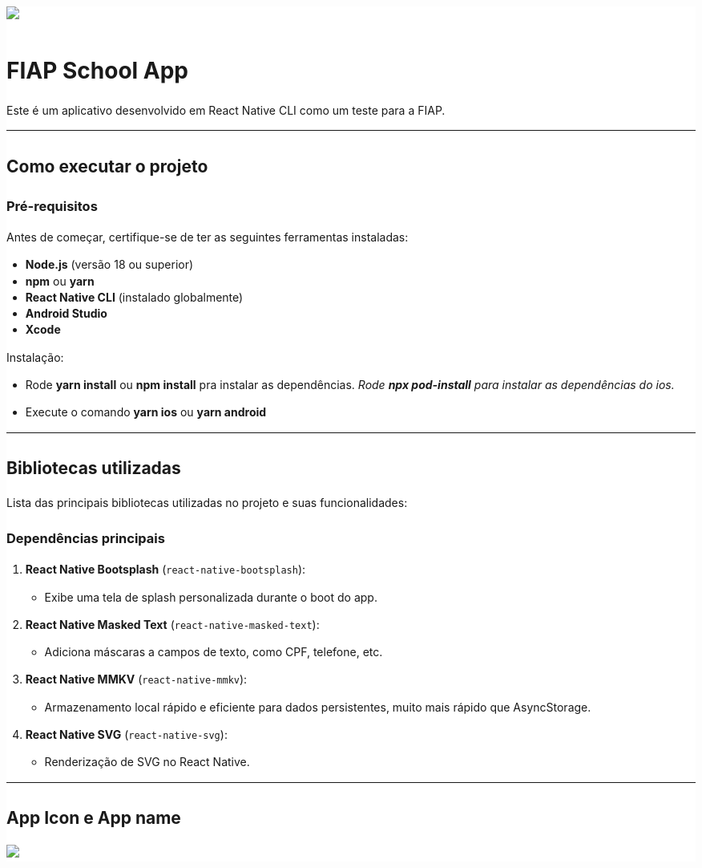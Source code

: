 <img src="https://github.com/user-attachments/assets/c542058b-7451-434d-af57-911f61a92ad8" width="120"/>

# FIAP School App

Este é um aplicativo desenvolvido em React Native CLI como um teste para a FIAP.

---

## Como executar o projeto

### Pré-requisitos

Antes de começar, certifique-se de ter as seguintes ferramentas instaladas:

- **Node.js** (versão 18 ou superior)
- **npm** ou **yarn**
- **React Native CLI** (instalado globalmente)
- **Android Studio**
- **Xcode**

Instalação:

- Rode **yarn install** ou **npm install** pra instalar as dependências.
*Rode **npx pod-install** para instalar as dependências do ios.*

- Execute o comando **yarn ios** ou **yarn android**

---

## Bibliotecas utilizadas

Lista das principais bibliotecas utilizadas no projeto e suas funcionalidades:

### Dependências principais

1. **React Native Bootsplash** (`react-native-bootsplash`):
   - Exibe uma tela de splash personalizada durante o boot do app.

2. **React Native Masked Text** (`react-native-masked-text`):
   - Adiciona máscaras a campos de texto, como CPF, telefone, etc.

3. **React Native MMKV** (`react-native-mmkv`):
   - Armazenamento local rápido e eficiente para dados persistentes, muito mais rápido que AsyncStorage.

4. **React Native SVG** (`react-native-svg`):
   - Renderização de SVG no React Native.

--- 

## App Icon e App name

<img src="https://github.com/user-attachments/assets/b7e541ba-40c2-4bf3-acfc-2cf6cc619f44" width="120"/>
